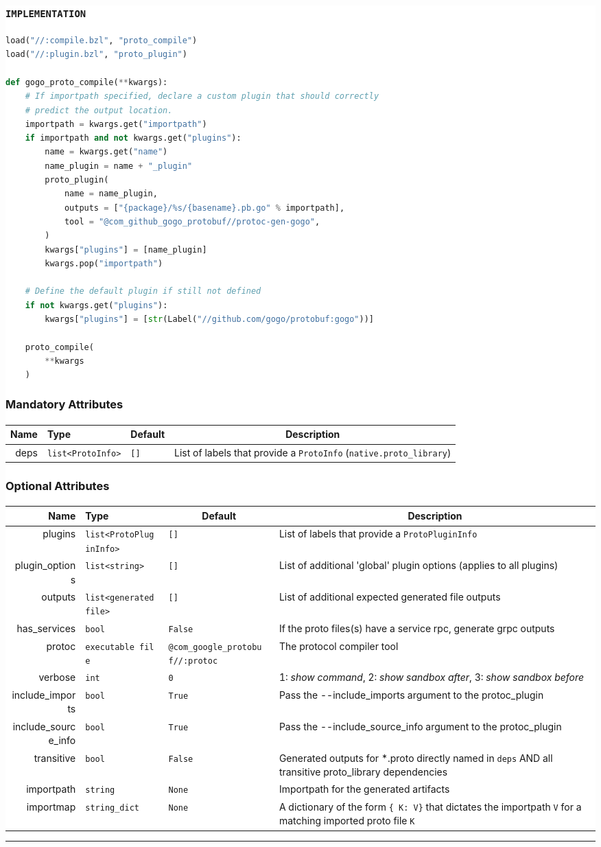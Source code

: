 ### `IMPLEMENTATION`

```python
load("//:compile.bzl", "proto_compile")
load("//:plugin.bzl", "proto_plugin")

def gogo_proto_compile(**kwargs):
    # If importpath specified, declare a custom plugin that should correctly
    # predict the output location.
    importpath = kwargs.get("importpath")
    if importpath and not kwargs.get("plugins"):
        name = kwargs.get("name")
        name_plugin = name + "_plugin"
        proto_plugin(
            name = name_plugin,
            outputs = ["{package}/%s/{basename}.pb.go" % importpath],
            tool = "@com_github_gogo_protobuf//protoc-gen-gogo",
        )
        kwargs["plugins"] = [name_plugin]
        kwargs.pop("importpath")

    # Define the default plugin if still not defined
    if not kwargs.get("plugins"):
        kwargs["plugins"] = [str(Label("//github.com/gogo/protobuf:gogo"))]

    proto_compile(
        **kwargs
    )
```

### Mandatory Attributes

| Name | Type | Default | Description |
| ---: | :--- | ------- | ----------- |
| deps   | `list<ProtoInfo>` | `[]`    | List of labels that provide a `ProtoInfo` (`native.proto_library`)          |

### Optional Attributes

| Name | Type | Default | Description |
| ---: | :--- | ------- | ----------- |
| plugins   | `list<ProtoPluginInfo>` | `[]`    | List of labels that provide a `ProtoPluginInfo`          |
| plugin_options   | `list<string>` | `[]`    | List of additional 'global' plugin options (applies to all plugins)          |
| outputs   | `list<generated file>` | `[]`    | List of additional expected generated file outputs          |
| has_services   | `bool` | `False`    | If the proto files(s) have a service rpc, generate grpc outputs          |
| protoc   | `executable file` | `@com_google_protobuf//:protoc`    | The protocol compiler tool          |
| verbose   | `int` | `0`    | 1: *show command*, 2: *show sandbox after*, 3: *show sandbox before*          |
| include_imports   | `bool` | `True`    | Pass the --include_imports argument to the protoc_plugin          |
| include_source_info   | `bool` | `True`    | Pass the --include_source_info argument to the protoc_plugin          |
| transitive   | `bool` | `False`    | Generated outputs for *.proto directly named in `deps` AND all transitive proto_library dependencies          |
| importpath   | `string` | `None`    | Importpath for the generated artifacts          |
| importmap   | `string_dict` | `None`    | A dictionary of the form `{ K: V}` that dictates the importpath `V` for a matching imported proto file `K`          |

---